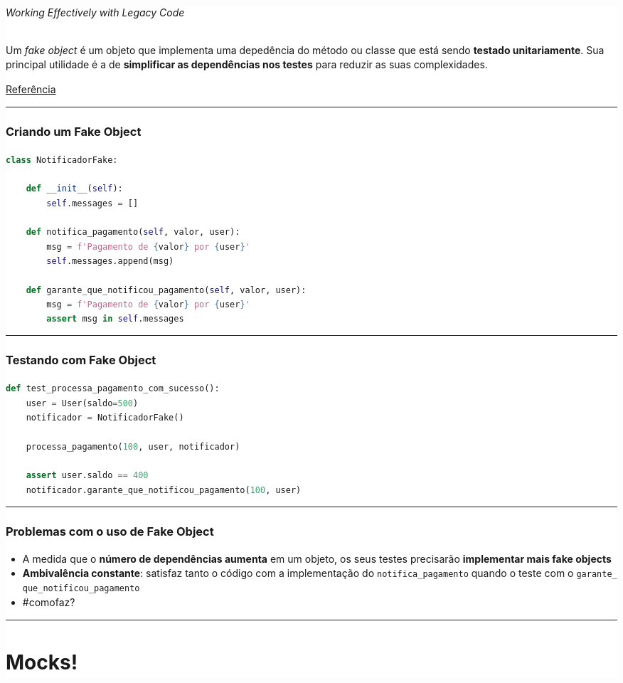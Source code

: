 ###### Working Effectively with Legacy Code

Um *fake object* é um objeto que implementa uma depedência do método ou classe que está sendo **testado unitariamente**. Sua principal utilidade é a de **simplificar as dependências nos testes** para reduzir as suas complexidades.

[Referência](http://xunitpatterns.com/Fake%20Object.html)

---

### Criando um Fake Object

```python
class NotificadorFake:

    def __init__(self):
        self.messages = []

    def notifica_pagamento(self, valor, user):
        msg = f'Pagamento de {valor} por {user}'
        self.messages.append(msg)

    def garante_que_notificou_pagamento(self, valor, user):
        msg = f'Pagamento de {valor} por {user}'
        assert msg in self.messages
```

---

### Testando com Fake Object

```python
def test_processa_pagamento_com_sucesso():
    user = User(saldo=500)
    notificador = NotificadorFake()

    processa_pagamento(100, user, notificador)

    assert user.saldo == 400
    notificador.garante_que_notificou_pagamento(100, user)
```

---

### Problemas com o uso de Fake Object

- A medida que o **número de dependências aumenta** em um objeto, os seus testes precisarão **implementar mais fake objects**
- **Ambivalência constante**: satisfaz tanto o código com a implementação do `notifica_pagamento` quando o teste com o `garante_que_notificou_pagamento`
- #comofaz?

---

# Mocks!
